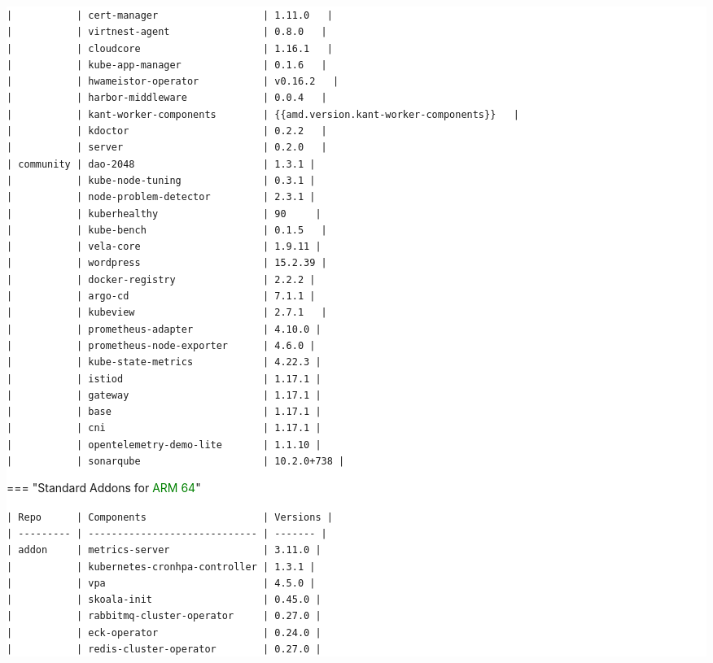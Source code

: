     |           | cert-manager                  | 1.11.0   |
    |           | virtnest-agent                | 0.8.0   |
    |           | cloudcore                     | 1.16.1   |
    |           | kube-app-manager              | 0.1.6   |
    |           | hwameistor-operator           | v0.16.2   |
    |           | harbor-middleware             | 0.0.4   |
    |           | kant-worker-components        | {{amd.version.kant-worker-components}}   |
    |           | kdoctor                       | 0.2.2   |
    |           | server                        | 0.2.0   |
    | community | dao-2048                      | 1.3.1 |
    |           | kube-node-tuning              | 0.3.1 |
    |           | node-problem-detector         | 2.3.1 |
    |           | kuberhealthy                  | 90     |
    |           | kube-bench                    | 0.1.5   |
    |           | vela-core                     | 1.9.11 |
    |           | wordpress                     | 15.2.39 |
    |           | docker-registry               | 2.2.2 |
    |           | argo-cd                       | 7.1.1 |
    |           | kubeview                      | 2.7.1   |
    |           | prometheus-adapter            | 4.10.0 |
    |           | prometheus-node-exporter      | 4.6.0 |
    |           | kube-state-metrics            | 4.22.3 |
    |           | istiod                        | 1.17.1 |
    |           | gateway                       | 1.17.1 |
    |           | base                          | 1.17.1 |
    |           | cni                           | 1.17.1 |
    |           | opentelemetry-demo-lite       | 1.1.10 |
    |           | sonarqube                     | 10.2.0+738 |

=== "Standard Addons for <font color="green">ARM 64</font>"

    | Repo      | Components                    | Versions |
    | --------- | ----------------------------- | ------- |
    | addon     | metrics-server                | 3.11.0 |
    |           | kubernetes-cronhpa-controller | 1.3.1 |
    |           | vpa                           | 4.5.0 |
    |           | skoala-init                   | 0.45.0 |
    |           | rabbitmq-cluster-operator     | 0.27.0 |
    |           | eck-operator                  | 0.24.0 |
    |           | redis-cluster-operator        | 0.27.0 |